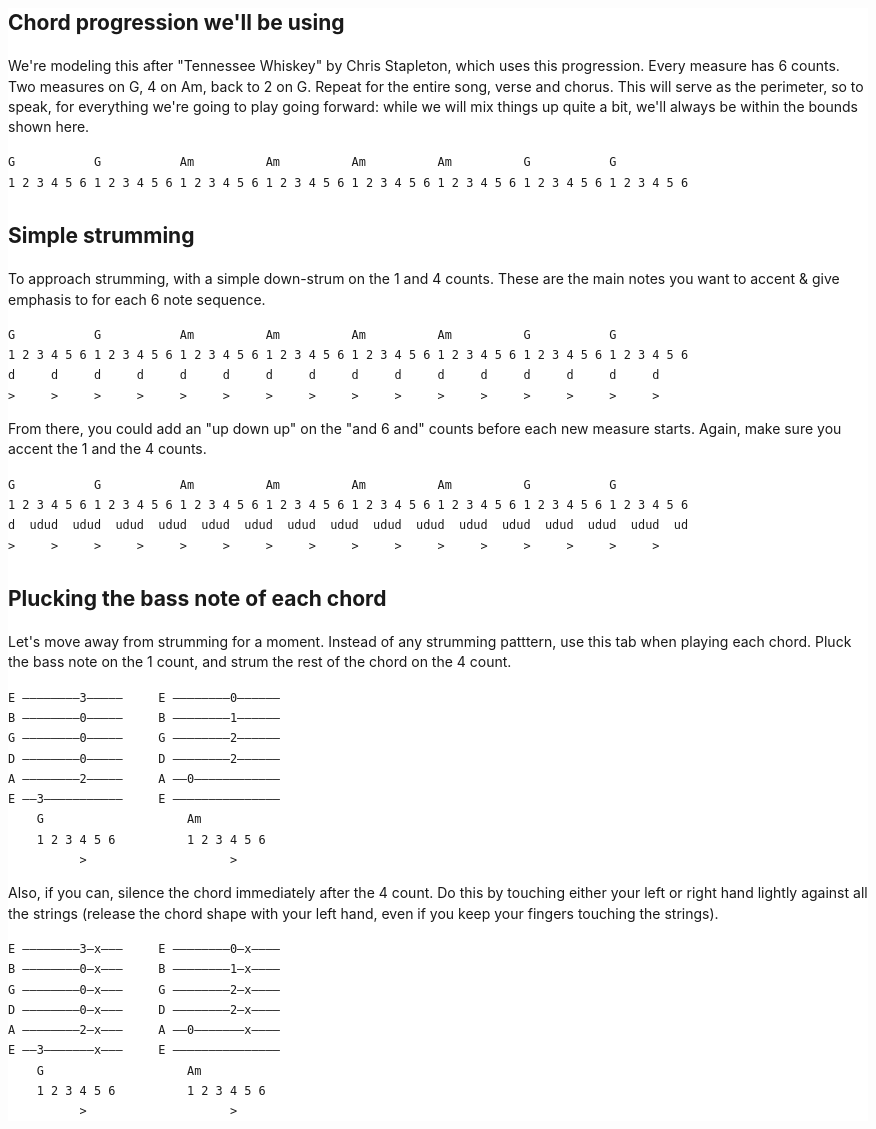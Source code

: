 ## Chord progression we'll be using

We're modeling this after "Tennessee Whiskey" by Chris Stapleton, which uses this progression. Every measure has 6 counts. Two measures on G, 4 on Am, back to 2 on G. Repeat for the entire song, verse and chorus. This will serve as the perimeter, so to speak, for everything we're going to play going forward: while we will mix things up quite a bit, we'll always be within the bounds shown here.

    G           G           Am          Am          Am          Am          G           G
    1 2 3 4 5 6 1 2 3 4 5 6 1 2 3 4 5 6 1 2 3 4 5 6 1 2 3 4 5 6 1 2 3 4 5 6 1 2 3 4 5 6 1 2 3 4 5 6

## Simple strumming

To approach strumming, with a simple down-strum on the 1 and 4 counts. These are the main notes you want to accent & give emphasis to for each 6 note sequence.

    G           G           Am          Am          Am          Am          G           G
    1 2 3 4 5 6 1 2 3 4 5 6 1 2 3 4 5 6 1 2 3 4 5 6 1 2 3 4 5 6 1 2 3 4 5 6 1 2 3 4 5 6 1 2 3 4 5 6
    d     d     d     d     d     d     d     d     d     d     d     d     d     d     d     d     
    >     >     >     >     >     >     >     >     >     >     >     >     >     >     >     >     

From there, you could add an "up down up" on the "and 6 and" counts before each new measure starts. Again, make sure you accent the 1 and the 4 counts.

    G           G           Am          Am          Am          Am          G           G
    1 2 3 4 5 6 1 2 3 4 5 6 1 2 3 4 5 6 1 2 3 4 5 6 1 2 3 4 5 6 1 2 3 4 5 6 1 2 3 4 5 6 1 2 3 4 5 6
    d  udud  udud  udud  udud  udud  udud  udud  udud  udud  udud  udud  udud  udud  udud  udud  ud
    >     >     >     >     >     >     >     >     >     >     >     >     >     >     >     >     

## Plucking the bass note of each chord

Let's move away from strumming for a moment. Instead of any strumming patttern, use this tab when playing each chord. Pluck the bass note on the 1 count, and strum the rest of the chord on the 4 count.

    E ––––––––3–––––     E ––––––––0––––––        
    B ––––––––0–––––     B ––––––––1––––––        
    G ––––––––0–––––     G ––––––––2––––––        
    D ––––––––0–––––     D ––––––––2––––––        
    A ––––––––2–––––     A ––0––––––––––––        
    E ––3–––––––––––     E –––––––––––––––
        G                    Am
        1 2 3 4 5 6          1 2 3 4 5 6
              >                    >

Also, if you can, silence the chord immediately after the 4 count. Do this by touching either your left or right hand lightly against all the strings (release the chord shape with your left hand, even if you keep your fingers touching the strings).

    E ––––––––3–x–––     E ––––––––0–x––––        
    B ––––––––0–x–––     B ––––––––1–x––––        
    G ––––––––0–x–––     G ––––––––2–x––––        
    D ––––––––0–x–––     D ––––––––2–x––––        
    A ––––––––2–x–––     A ––0–––––––x––––        
    E ––3–––––––x–––     E –––––––––––––––
        G                    Am
        1 2 3 4 5 6          1 2 3 4 5 6
              >                    >
